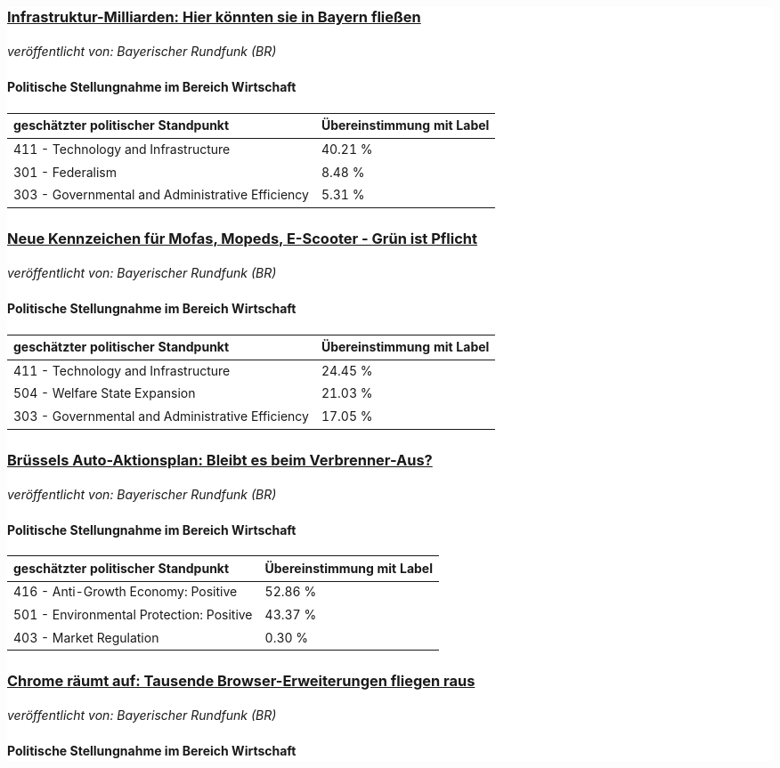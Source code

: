 ### [Infrastruktur-Milliarden: Hier könnten sie in Bayern fließen](https://www.br.de/nachrichten/bayern/infrastruktur-milliarden-hier-koennten-sie-in-bayern-fliessen,UeZudaS)
_veröffentlicht von: Bayerischer Rundfunk (BR)_

#### Politische Stellungnahme im Bereich Wirtschaft

| geschätzter politischer Standpunkt               | Übereinstimmung mit Label   |
|:-------------------------------------------------|:----------------------------|
| 411 - Technology and Infrastructure              | 40.21 %                     |
| 301 - Federalism                                 | 8.48 %                      |
| 303 - Governmental and Administrative Efficiency | 5.31 %                      |

### [Neue Kennzeichen für Mofas, Mopeds, E-Scooter - Grün ist Pflicht](https://www.br.de/nachrichten/bayern/neue-kennzeichen-fuer-mofas-mopeds-e-scooter-gruen-ist-pflicht,UeZH9FZ)
_veröffentlicht von: Bayerischer Rundfunk (BR)_

#### Politische Stellungnahme im Bereich Wirtschaft

| geschätzter politischer Standpunkt               | Übereinstimmung mit Label   |
|:-------------------------------------------------|:----------------------------|
| 411 - Technology and Infrastructure              | 24.45 %                     |
| 504 - Welfare State Expansion                    | 21.03 %                     |
| 303 - Governmental and Administrative Efficiency | 17.05 %                     |

### [Brüssels Auto-Aktionsplan: Bleibt es beim Verbrenner-Aus?](https://www.br.de/nachrichten/deutschland-welt/bruessels-auto-aktionsplan-bleibt-es-beim-verbrenner-aus,UeUSzDz)
_veröffentlicht von: Bayerischer Rundfunk (BR)_

#### Politische Stellungnahme im Bereich Wirtschaft

| geschätzter politischer Standpunkt       | Übereinstimmung mit Label   |
|:-----------------------------------------|:----------------------------|
| 416 - Anti-Growth Economy: Positive      | 52.86 %                     |
| 501 - Environmental Protection: Positive | 43.37 %                     |
| 403 - Market Regulation                  | 0.30 %                      |

### [Chrome räumt auf: Tausende Browser-Erweiterungen fliegen raus](https://www.br.de/nachrichten/netzwelt/chrome-raeumt-auf-tausende-browser-erweiterungen-fliegen-raus,UeZhZGH)
_veröffentlicht von: Bayerischer Rundfunk (BR)_

#### Politische Stellungnahme im Bereich Wirtschaft
